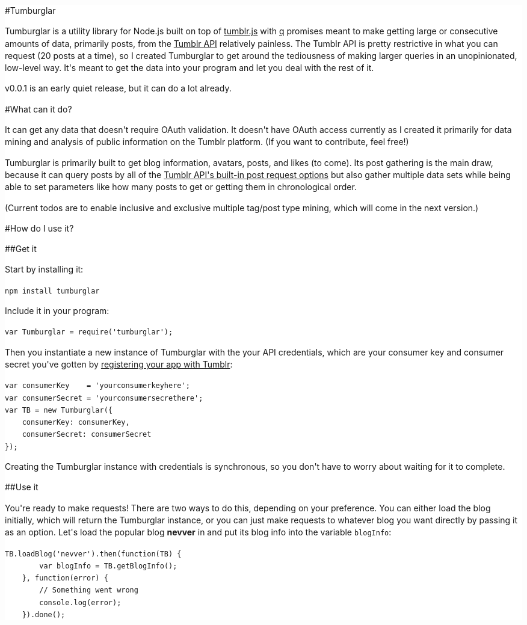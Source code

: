 #Tumburglar

Tumburglar is a utility library for Node.js built on top of [tumblr.js](https://github.com/tumblr/tumblr.js) with [q](https://github.com/kriskowal/q) promises meant to make getting large or consecutive amounts of data, primarily posts, from the [Tumblr API](http://www.tumblr.com/docs/en/api/v2) relatively painless. The Tumblr API is pretty restrictive in what you can request (20 posts at a time), so I created Tumburglar to get around the tediousness of making larger queries in an unopinionated, low-level way. It's meant to get the data into your program and let you deal with the rest of it.

v0.0.1 is an early quiet release, but it can do a lot already.

#What can it do?

It can get any data that doesn't require OAuth validation. It doesn't have OAuth access currently as I created it primarily for data mining and analysis of public information on the Tumblr platform. (If you want to contribute, feel free!)

Tumburglar is primarily built to get blog information, avatars, posts, and likes (to come). Its post gathering is the main draw, because it can query posts by all of the [Tumblr API's built-in post request options](http://www.tumblr.com/docs/en/api/v2#posts) but also gather multiple data sets while being able to set parameters like how many posts to get or getting them in chronological order.

(Current todos are to enable inclusive and exclusive multiple tag/post type mining, which will come in the next version.)

#How do I use it?

##Get it

Start by installing it:

    npm install tumburglar

Include it in your program:

    var Tumburglar = require('tumburglar');

Then you instantiate a new instance of Tumburglar with the your API credentials, which are your consumer key and consumer secret you've gotten by [registering your app with Tumblr](http://www.tumblr.com/oauth/apps):

    var consumerKey    = 'yourconsumerkeyhere';
    var consumerSecret = 'yourconsumersecrethere';
    var TB = new Tumburglar({
        consumerKey: consumerKey,
        consumerSecret: consumerSecret
    });

Creating the Tumburglar instance with credentials is synchronous, so you don't have to worry about waiting for it to complete.

##Use it

You're ready to make requests! There are two ways to do this, depending on your preference. You can either load the blog initially, which will return the Tumburglar instance, or you can just make requests to whatever blog you want directly by passing it as an option. Let's load the popular blog **nevver** in and put its blog info into the variable `blogInfo`:

    TB.loadBlog('nevver').then(function(TB) {
            var blogInfo = TB.getBlogInfo();
        }, function(error) {
            // Something went wrong
            console.log(error);
        }).done();
